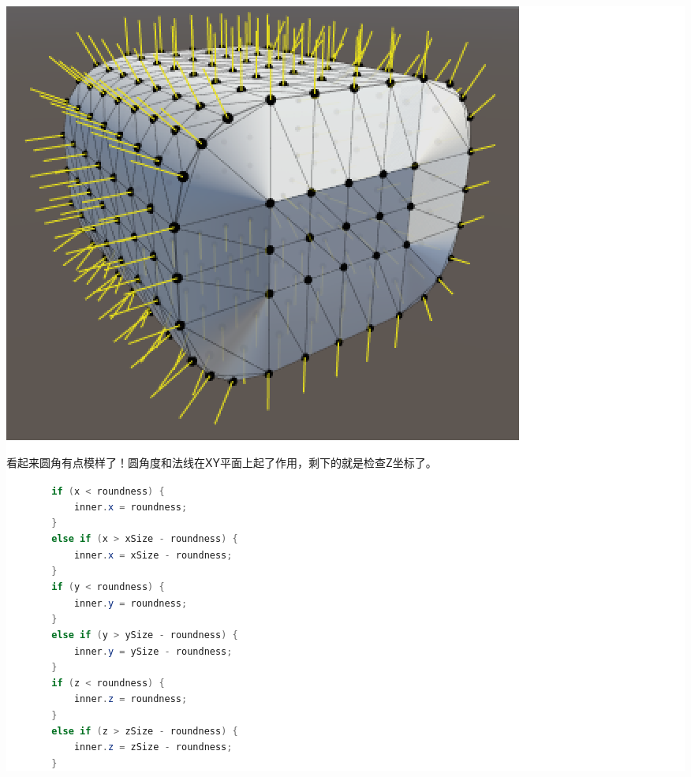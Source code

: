 ![](04-rounded-xy.png)

看起来圆角有点模样了！圆角度和法线在XY平面上起了作用，剩下的就是检查Z坐标了。

```cs
		if (x < roundness) {
			inner.x = roundness;
		}
		else if (x > xSize - roundness) {
			inner.x = xSize - roundness;
		}
		if (y < roundness) {
			inner.y = roundness;
		}
		else if (y > ySize - roundness) {
			inner.y = ySize - roundness;
		}
		if (z < roundness) {
			inner.z = roundness;
		}
		else if (z > zSize - roundness) {
			inner.z = zSize - roundness;
		}
```
